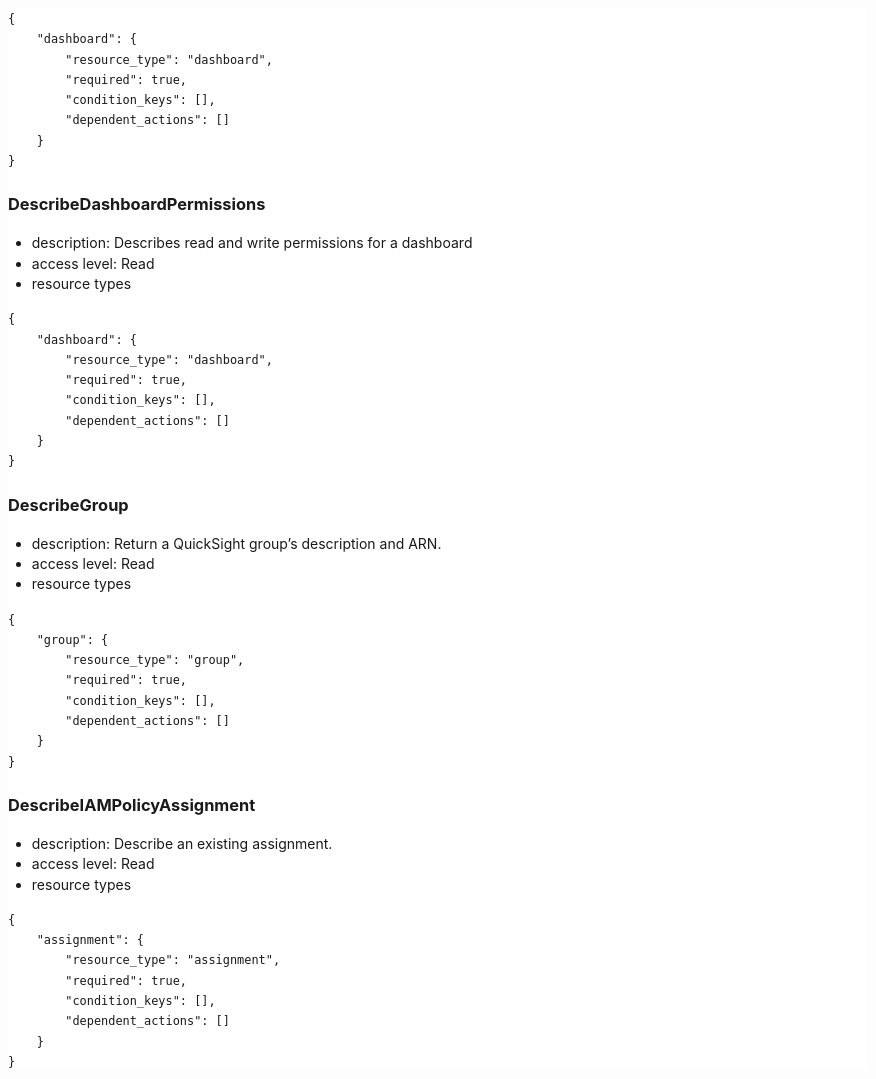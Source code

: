 ```
{
    "dashboard": {
        "resource_type": "dashboard",
        "required": true,
        "condition_keys": [],
        "dependent_actions": []
    }
}
```

### DescribeDashboardPermissions

- description: Describes read and write permissions for a dashboard
- access level: Read
- resource types

```
{
    "dashboard": {
        "resource_type": "dashboard",
        "required": true,
        "condition_keys": [],
        "dependent_actions": []
    }
}
```

### DescribeGroup

- description: Return a QuickSight group’s description and ARN.
- access level: Read
- resource types

```
{
    "group": {
        "resource_type": "group",
        "required": true,
        "condition_keys": [],
        "dependent_actions": []
    }
}
```

### DescribeIAMPolicyAssignment

- description: Describe an existing assignment.
- access level: Read
- resource types

```
{
    "assignment": {
        "resource_type": "assignment",
        "required": true,
        "condition_keys": [],
        "dependent_actions": []
    }
}
```
